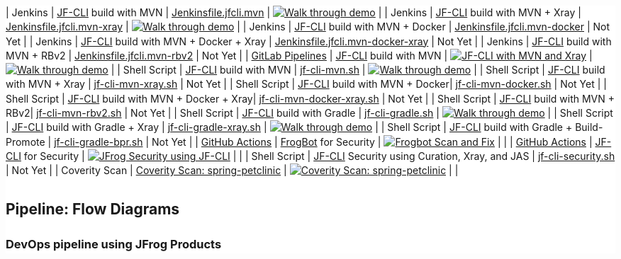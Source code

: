 | Jenkins | [JF-CLI](https://jfrog.com/getcli/) build with MVN | [Jenkinsfile.jfcli.mvn](./scripts-jenkins/Jenkinsfile.jfcli.mvn) | [![Walk through demo](https://img.youtube.com/vi/F-6B7mgIqqI/0.jpg)](https://www.youtube.com/watch?v=F-6B7mgIqqI) | 
| Jenkins | [JF-CLI](https://jfrog.com/getcli/) build with MVN + Xray | [Jenkinsfile.jfcli.mvn-xray](./scripts-jenkins/Jenkinsfile.jfcli.mvn-xray) | [![Walk through demo](https://img.youtube.com/vi/76E1jQQOxIg/0.jpg)](https://www.youtube.com/watch?v=76E1jQQOxIg) |
| Jenkins | [JF-CLI](https://jfrog.com/getcli/) build with MVN + Docker | [Jenkinsfile.jfcli.mvn-docker](./scripts-jenkins/Jenkinsfile.jfcli.mvn-docker) | Not Yet | 
| Jenkins | [JF-CLI](https://jfrog.com/getcli/) build with MVN + Docker + Xray | [Jenkinsfile.jfcli.mvn-docker-xray](./scripts-jenkins/Jenkinsfile.jfcli.mvn-docker-xray) | Not Yet | 
| Jenkins | [JF-CLI](https://jfrog.com/getcli/) build with MVN + RBv2 | [Jenkinsfile.jfcli.mvn-rbv2](./scripts-jenkins/Jenkinsfile.jfcli.mvn-rbv2) | Not Yet | 
| [GitLab Pipelines](https://gitlab.com/krishnamanchikalapudi/spring-petclinic/-/pipelines) | [JF-CLI](https://jfrog.com/getcli/) build with MVN | [![JF-CLI with MVN and Xray](https://gitlab.com/krishnamanchikalapudi/spring-petclinic/badges/main/pipeline.svg)](https://gitlab.com/krishnamanchikalapudi/spring-petclinic/-/blob/main/.gitlab-ci.yml) | [![Walk through demo](https://img.youtube.com/vi/pDIW8rHZGEA/0.jpg)](https://www.youtube.com/watch?v=pDIW8rHZGEA) | 
| Shell Script | [JF-CLI](https://jfrog.com/getcli/) build with MVN | [jf-cli-mvn.sh](./scripts-sh/jf-cli-mvn.sh) | [![Walk through demo](https://img.youtube.com/vi/NhOPPVn3b6M/0.jpg)](https://www.youtube.com/watch?v=NhOPPVn3b6M) | 
| Shell Script | [JF-CLI](https://jfrog.com/getcli/) build with MVN + Xray | [jf-cli-mvn-xray.sh](./scripts-sh/jf-cli-mvn-xray.sh) | Not Yet | 
| Shell Script | [JF-CLI](https://jfrog.com/getcli/) build with MVN + Docker| [jf-cli-mvn-docker.sh](./scripts-sh/jf-cli-mvn-docker.sh) | Not Yet |
| Shell Script | [JF-CLI](https://jfrog.com/getcli/) build with MVN + Docker + Xray| [jf-cli-mvn-docker-xray.sh](./scripts-sh/jf-cli-mvn-docker-xray.sh) | Not Yet | 
| Shell Script | [JF-CLI](https://jfrog.com/getcli/) build with MVN + RBv2| [jf-cli-mvn-rbv2.sh](./scripts-sh/jf-cli-mvn-rbv2.sh) | Not Yet | 
| Shell Script | [JF-CLI](https://jfrog.com/getcli/) build with Gradle | [jf-cli-gradle.sh](./scripts-sh/jf-cli-gradle.sh) | [![Walk through demo](https://img.youtube.com/vi/ATeok1eqM0o/0.jpg)](https://www.youtube.com/watch?v=ATeok1eqM0o) | 
| Shell Script | [JF-CLI](https://jfrog.com/getcli/) build with Gradle + Xray | [jf-cli-gradle-xray.sh](./scripts-sh/jf-cli-gradle-xray.sh) | [![Walk through demo](https://img.youtube.com/vi/BNC-5JWP4dI/0.jpg)](https://www.youtube.com/watch?v=BNC-5JWP4dI) | 
| Shell Script | [JF-CLI](https://jfrog.com/getcli/) build with Gradle + Build-Promote | [jf-cli-gradle-bpr.sh](./scripts-sh/jf-cli-gradle-bpr.sh) | Not Yet | 
| [GitHub Actions](https://github.com/krishnamanchikalapudi/spring-petclinic/actions/workflows/frogbot-scan-repository.yml) | [FrogBot](https://docs.jfrog-applications.jfrog.io/jfrog-applications/frogbot) for Security | [![Frogbot Scan and Fix](https://github.com/krishnamanchikalapudi/spring-petclinic/actions/workflows/frogbot-scan-repository.yml/badge.svg)](https://github.com/krishnamanchikalapudi/spring-petclinic/actions/workflows/frogbot-scan-repository.yml) |  | 
| [GitHub Actions](https://github.com/krishnamanchikalapudi/spring-petclinic/actions/workflows/jfcli-security.yml) | [JF-CLI](https://jfrog.com/getcli/) for Security | [![JFrog Security using JF-CLI](https://github.com/krishnamanchikalapudi/spring-petclinic/actions/workflows/jfcli-security.yml/badge.svg)](https://github.com/krishnamanchikalapudi/spring-petclinic/actions/workflows/jfcli-security.yml) |  | 
| Shell Script | [JF-CLI](https://jfrog.com/getcli/) Security using Curation, Xray, and JAS | [jf-cli-security.sh](./scripts-sh/jf-cli-security.sh) | Not Yet | 
| Coverity Scan | [Coverity Scan: spring-petclinic](https://scan.coverity.com/projects/spring-petclinic) | [![Coverity Scan: spring-petclinic](https://scan.coverity.com/projects/30985/badge.svg)](https://scan.coverity.com/projects/spring-petclinic) |  | 



## Pipeline: Flow Diagrams
### DevOps pipeline using JFrog Products